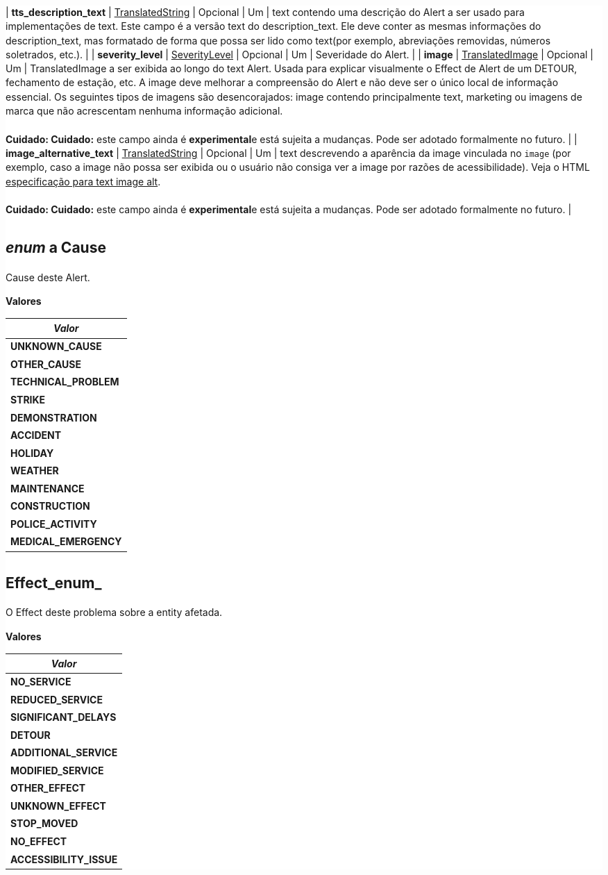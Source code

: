 | **tts_description_text**   | [TranslatedString](#message-translatedstring) | Opcional          | Um                  | text contendo uma descrição do Alert a ser usado para implementações de text. Este campo é a versão text do description_text. Ele deve conter as mesmas informações do description_text, mas formatado de forma que possa ser lido como text(por exemplo, abreviações removidas, números soletrados, etc.).                                                                                                                                                                                                                                                      |
| **severity_level**         | [SeverityLevel](#enum-severitylevel)          | Opcional          | Um                  | Severidade do Alert.                                                                                                                                                                                                                                                                                                                                                                                                                                                                                                                                             |
| **image**                  | [TranslatedImage](#message-translatedimage)   | Opcional          | Um                  | TranslatedImage a ser exibida ao longo do text Alert. Usada para explicar visualmente o Effect de Alert de um DETOUR, fechamento de estação, etc. A image deve melhorar a compreensão do Alert e não deve ser o único local de informação essencial. Os seguintes tipos de imagens são desencorajados: image contendo principalmente text, marketing ou imagens de marca que não acrescentam nenhuma informação adicional. <br/><br/>**Cuidado: Cuidado:** este campo ainda é **experimental**e está sujeita a mudanças. Pode ser adotado formalmente no futuro. |
| **image_alternative_text** | [TranslatedString](#message-translatedstring) | Opcional          | Um                  | text descrevendo a aparência da image vinculada no `image` (por exemplo, caso a image não possa ser exibida ou o usuário não consiga ver a image por razões de acessibilidade). Veja o HTML [especificação para text image alt](https://html.spec.whatwg.org/#alt). <br/><br/>**Cuidado: Cuidado:** este campo ainda é **experimental**e está sujeita a mudanças. Pode ser adotado formalmente no futuro.                                                                                                                                                        |

## _enum_ a Cause

Cause deste Alert.

**Valores**

| _**Valor**_           |
| --------------------- |
| **UNKNOWN_CAUSE**     |
| **OTHER_CAUSE**       |
| **TECHNICAL_PROBLEM** |
| **STRIKE**            |
| **DEMONSTRATION**     |
| **ACCIDENT**          |
| **HOLIDAY**           |
| **WEATHER**           |
| **MAINTENANCE**       |
| **CONSTRUCTION**      |
| **POLICE_ACTIVITY**   |
| **MEDICAL_EMERGENCY** |

## Effect_enum_

O Effect deste problema sobre a entity afetada.

**Valores**

| _**Valor**_             |
| ----------------------- |
| **NO_SERVICE**          |
| **REDUCED_SERVICE**     |
| **SIGNIFICANT_DELAYS**  |
| **DETOUR**              |
| **ADDITIONAL_SERVICE**  |
| **MODIFIED_SERVICE**    |
| **OTHER_EFFECT**        |
| **UNKNOWN_EFFECT**      |
| **STOP_MOVED**          |
| **NO_EFFECT**           |
| **ACCESSIBILITY_ISSUE** |

